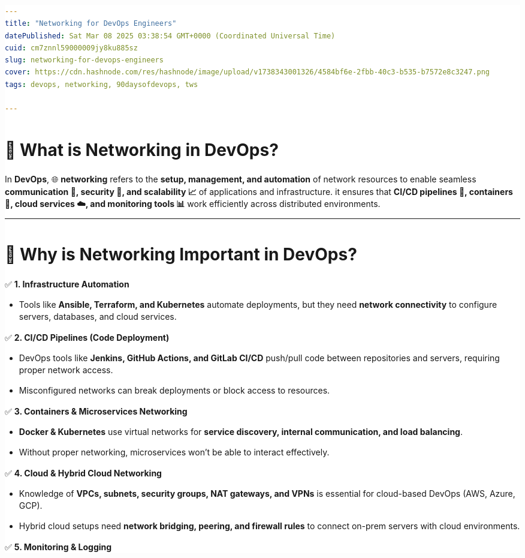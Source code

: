 ```yaml
---
title: "Networking for DevOps Engineers"
datePublished: Sat Mar 08 2025 03:38:54 GMT+0000 (Coordinated Universal Time)
cuid: cm7znnl59000009jy8ku885sz
slug: networking-for-devops-engineers
cover: https://cdn.hashnode.com/res/hashnode/image/upload/v1738343001326/4584bf6e-2fbb-40c3-b535-b7572e8c3247.png
tags: devops, networking, 90daysofdevops, tws

---
```


# 🔹 **What is Networking in DevOps?**

In **DevOps**, 🌐 **networking** refers to the **setup, management, and automation** of network resources to enable seamless **communication 📡, security 🔐, and scalability 📈** of applications and infrastructure. it ensures that **CI/CD pipelines 🚀, containers 🐳, cloud services ☁️, and monitoring tools 📊** work efficiently across distributed environments.

---

# 🔹 Why is Networking Important in DevOps?

✅ **1\. Infrastructure Automation**

* Tools like **Ansible, Terraform, and Kubernetes** automate deployments, but they need **network connectivity** to configure servers, databases, and cloud services.
    

✅ **2\. CI/CD Pipelines (Code Deployment)**

* DevOps tools like **Jenkins, GitHub Actions, and GitLab CI/CD** push/pull code between repositories and servers, requiring proper network access.
    
* Misconfigured networks can break deployments or block access to resources.
    

✅ **3\. Containers & Microservices Networking**

* **Docker & Kubernetes** use virtual networks for **service discovery, internal communication, and load balancing**.
    
* Without proper networking, microservices won’t be able to interact effectively.
    

✅ **4\. Cloud & Hybrid Cloud Networking**

* Knowledge of **VPCs, subnets, security groups, NAT gateways, and VPNs** is essential for cloud-based DevOps (AWS, Azure, GCP).
    
* Hybrid cloud setups need **network bridging, peering, and firewall rules** to connect on-prem servers with cloud environments.
    

✅ **5\. Monitoring & Logging**
